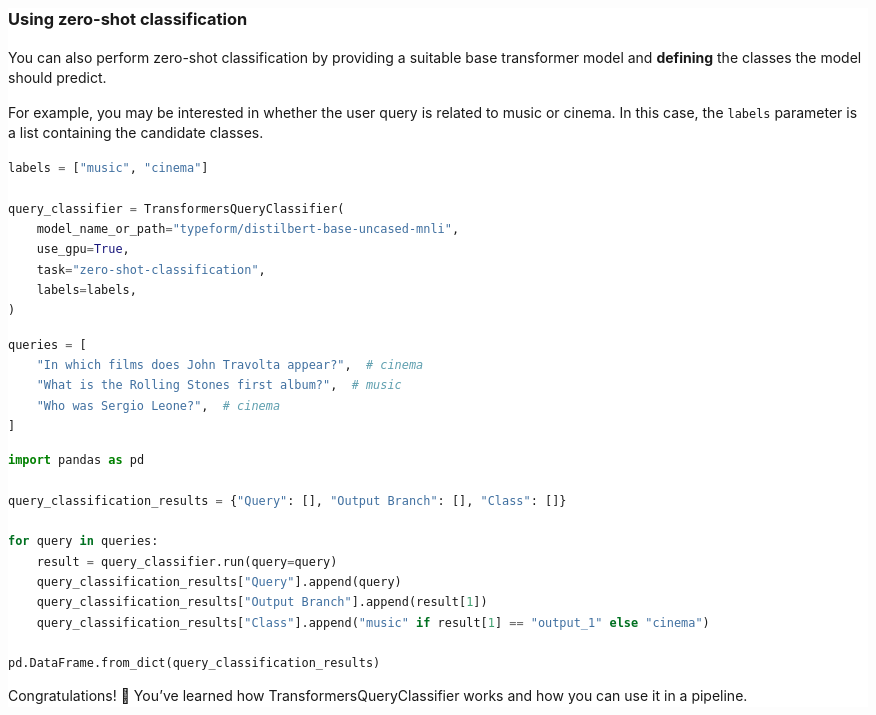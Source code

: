 ### Using zero-shot classification
You can also perform zero-shot classification by providing a suitable base transformer model and **defining** the classes the model should predict.

For example, you may be interested in whether the user query is related to music or cinema. In this case, the `labels` parameter is a list containing the candidate classes.


```python
labels = ["music", "cinema"]

query_classifier = TransformersQueryClassifier(
    model_name_or_path="typeform/distilbert-base-uncased-mnli",
    use_gpu=True,
    task="zero-shot-classification",
    labels=labels,
)
```


```python
queries = [
    "In which films does John Travolta appear?",  # cinema
    "What is the Rolling Stones first album?",  # music
    "Who was Sergio Leone?",  # cinema
]
```


```python
import pandas as pd

query_classification_results = {"Query": [], "Output Branch": [], "Class": []}

for query in queries:
    result = query_classifier.run(query=query)
    query_classification_results["Query"].append(query)
    query_classification_results["Output Branch"].append(result[1])
    query_classification_results["Class"].append("music" if result[1] == "output_1" else "cinema")

pd.DataFrame.from_dict(query_classification_results)
```

Congratulations! 🎉 You’ve learned how TransformersQueryClassifier works and how you can use it in a pipeline.
